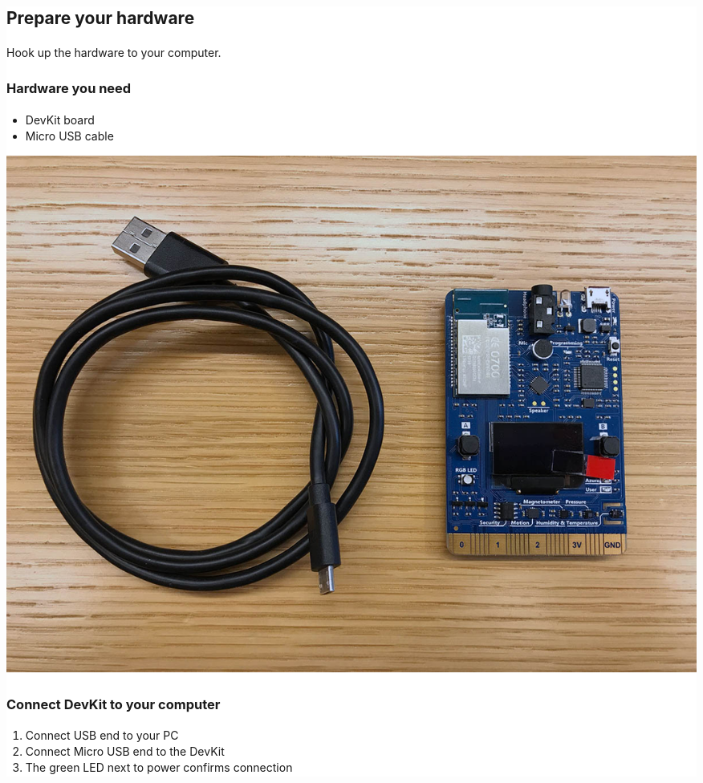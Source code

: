 ## Prepare your hardware

Hook up the hardware to your computer.

### Hardware you need

* DevKit board
* Micro USB cable

![getting-started-hardware](media/iot-hub-arduino-devkit-az3166-get-started/getting-started/hardware.jpg)

### Connect DevKit to your computer

1. Connect USB end to your PC
2. Connect Micro USB end to the DevKit
3. The green LED next to power confirms connection
